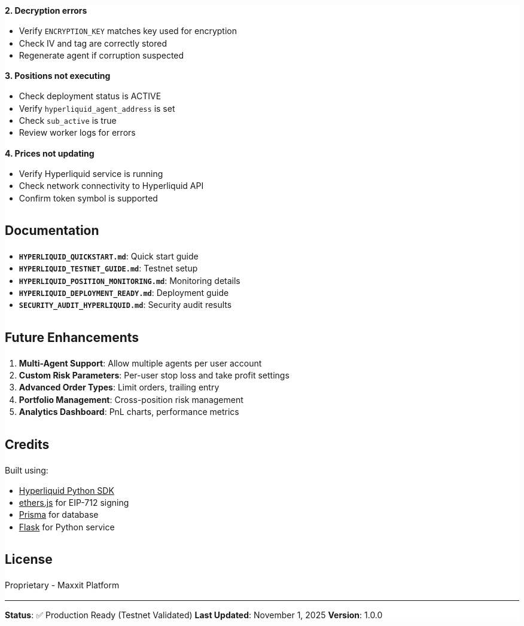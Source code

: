 **2. Decryption errors**
- Verify `ENCRYPTION_KEY` matches key used for encryption
- Check IV and tag are correctly stored
- Regenerate agent if corruption suspected

**3. Positions not executing**
- Check deployment status is ACTIVE
- Verify `hyperliquid_agent_address` is set
- Check `sub_active` is true
- Review worker logs for errors

**4. Prices not updating**
- Verify Hyperliquid service is running
- Check network connectivity to Hyperliquid API
- Confirm token symbol is supported

## Documentation

- **`HYPERLIQUID_QUICKSTART.md`**: Quick start guide
- **`HYPERLIQUID_TESTNET_GUIDE.md`**: Testnet setup
- **`HYPERLIQUID_POSITION_MONITORING.md`**: Monitoring details
- **`HYPERLIQUID_DEPLOYMENT_READY.md`**: Deployment guide
- **`SECURITY_AUDIT_HYPERLIQUID.md`**: Security audit results

## Future Enhancements

1. **Multi-Agent Support**: Allow multiple agents per user account
2. **Custom Risk Parameters**: Per-user stop loss and take profit settings
3. **Advanced Order Types**: Limit orders, trailing entry
4. **Portfolio Management**: Cross-position risk management
5. **Analytics Dashboard**: PnL charts, performance metrics

## Credits

Built using:
- [Hyperliquid Python SDK](https://github.com/hyperliquid-dex/hyperliquid-python-sdk)
- [ethers.js](https://docs.ethers.org/) for EIP-712 signing
- [Prisma](https://www.prisma.io/) for database
- [Flask](https://flask.palletsprojects.com/) for Python service

## License

Proprietary - Maxxit Platform

---

**Status**: ✅ Production Ready (Testnet Validated)
**Last Updated**: November 1, 2025
**Version**: 1.0.0


